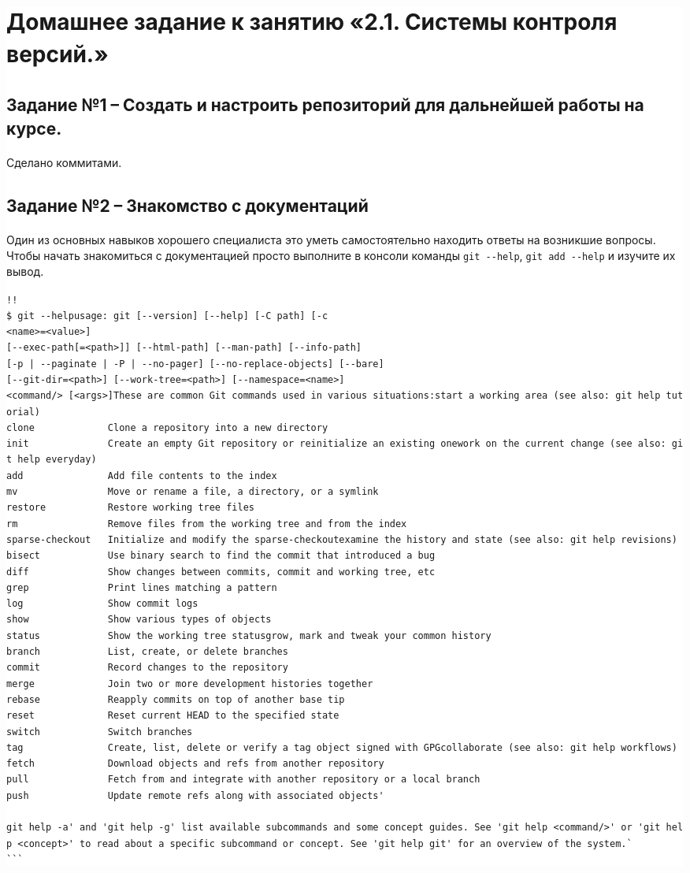 # Домашнее задание к занятию «2.1. Системы контроля версий.»

## Задание №1 – Создать и настроить репозиторий для дальнейшей работы на курсе.

Сделано коммитами.

## Задание №2 – Знакомство с документаций

Один из основных навыков хорошего специалиста это уметь самостоятельно находить ответы на возникшие вопросы. Чтобы начать знакомиться с документацией просто выполните в консоли команды `git --help`, `git add --help` и изучите их вывод.

````
!!
$ git --helpusage: git [--version] [--help] [-C path] [-c
<name>=<value>]
[--exec-path[=<path>]] [--html-path] [--man-path] [--info-path]
[-p | --paginate | -P | --no-pager] [--no-replace-objects] [--bare]
[--git-dir=<path>] [--work-tree=<path>] [--namespace=<name>]
<command/> [<args>]These are common Git commands used in various situations:start a working area (see also: git help tutorial)
clone             Clone a repository into a new directory
init              Create an empty Git repository or reinitialize an existing onework on the current change (see also: git help everyday)
add               Add file contents to the index
mv                Move or rename a file, a directory, or a symlink
restore           Restore working tree files
rm                Remove files from the working tree and from the index
sparse-checkout   Initialize and modify the sparse-checkoutexamine the history and state (see also: git help revisions)
bisect            Use binary search to find the commit that introduced a bug
diff              Show changes between commits, commit and working tree, etc
grep              Print lines matching a pattern
log               Show commit logs
show              Show various types of objects
status            Show the working tree statusgrow, mark and tweak your common history
branch            List, create, or delete branches
commit            Record changes to the repository
merge             Join two or more development histories together
rebase            Reapply commits on top of another base tip
reset             Reset current HEAD to the specified state
switch            Switch branches
tag               Create, list, delete or verify a tag object signed with GPGcollaborate (see also: git help workflows)
fetch             Download objects and refs from another repository
pull              Fetch from and integrate with another repository or a local branch
push              Update remote refs along with associated objects'

git help -a' and 'git help -g' list available subcommands and some concept guides. See 'git help <command/>' or 'git help <concept>' to read about a specific subcommand or concept. See 'git help git' for an overview of the system.`
```
````
